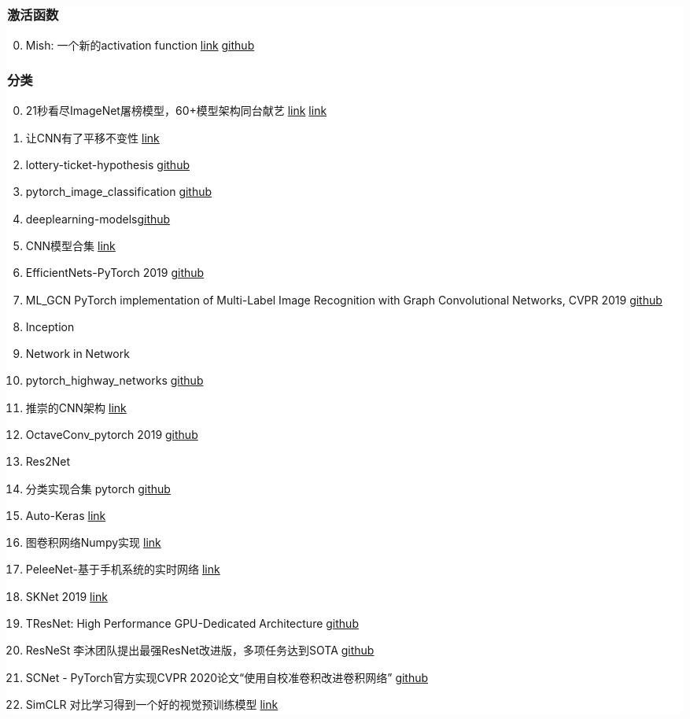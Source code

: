 ###  激活函数

0. Mish: 一个新的activation function [link](https://zhuanlan.zhihu.com/p/87696023)  [github](https://github.com/lessw2020/mish)

### 分类 

0. 21秒看尽ImageNet屠榜模型，60+模型架构同台献艺 [link](https://zhuanlan.zhihu.com/p/77221549) [link](https://www.paperswithcode.com/sota/image-classification-on-imagenet)

1. 让CNN有了平移不变性  [link](https://mp.weixin.qq.com/s/trWBJHEn45gs6vBIoGk4lg)

2. lottery-ticket-hypothesis  [github](https://github.com/google-research/lottery-ticket-hypothesis)

3. pytorch_image_classification [github](https://github.com/hysts/pytorch_image_classification)

4. deeplearning-models[github](https://github.com/rasbt/deeplearning-models)

5. CNN模型合集  [link](https://zhuanlan.zhihu.com/c_1108736111320555520)

6. EfficientNets-PyTorch  2019 [github](https://github.com/zsef123/EfficientNets-PyTorch)

7. ML_GCN  PyTorch implementation of Multi-Label Image Recognition with Graph Convolutional Networks, CVPR 2019  [github](https://github.com/chenzhaomin123/ML_GCN)

8. Inception 

9. Network in Network 

10. pytorch_highway_networks [github](https://github.com/c0nn3r/pytorch_highway_networks)

11. 推崇的CNN架构 [link](https://zhuanlan.zhihu.com/p/64007515)

12. OctaveConv_pytorch 2019 [github](https://github.com/lxtGH/OctaveConv_pytorch)

13. Res2Net

14. 分类实现合集 pytorch  [github](https://github.com/Cadene/pretrained-models.pytorch)

15. Auto-Keras [link](https://blog.csdn.net/weixin_42499236/article/category/8399753)

16. 图卷积网络Numpy实现 [link](https://zhuanlan.zhihu.com/p/57235377)

17. PeleeNet-基于手机系统的实时网络 [link](https://www.ctolib.com/topics-137195.html)

18. SKNet 2019 [link](https://zhuanlan.zhihu.com/p/59690223)

19. TResNet: High Performance GPU-Dedicated Architecture [github](https://github.com/mrT23/TResNet)

20. ResNeSt 李沐团队提出最强ResNet改进版，多项任务达到SOTA  [github](https://github.com/zhanghang1989/ResNeSt)

21. SCNet - PyTorch官方实现CVPR 2020论文“使用自校准卷积改进卷积网络”       [github](https://github.com/backseason/SCNet)

22. SimCLR  对比学习得到一个好的视觉预训练模型 [link](https://mp.weixin.qq.com/s?__biz=Mzg5ODAzMTkyMg==&mid=2247489211&idx=1&sn=2c5c5940f56798dff154e0719fe28a5d&chksm=c0699ee6f71e17f0b23b47d10e36de79e2165dc2bceb0007e04c1e4613555f8a4aa7743a973c&mpshare=1&scene=1&srcid=&sharer_sharetime=1589933713312&sharer_shareid=770516eaa6b19453e9b047a542970e15&key=595c9888292a8f2e21f6540c9c27b659cafe1646b6c14eb06c4c37e02a2d7067089777b574937cc5d56755cea086f93880a4160ae64a0940c8fa653b72835a02b01d03110d57f796968e51f0c588013e&ascene=1&uin=MzU3NTExNzc1&devicetype=Windows+10+x64&version=6209007b&lang=zh_CN&exportkey=AdtewTvWySWVq7A6EJX1DaM%3D&pass_ticket=AKxzAlU5OlkEEJTjSqMVzaue4iUym561ukJkUd2igHKb7%2BZJoCpR3oiAusszBzsp)

